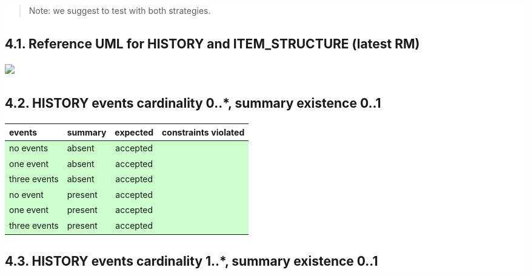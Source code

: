 > Note: we suggest to test with both strategies.

## 4.1. Reference UML for HISTORY and ITEM_STRUCTURE (latest RM)

![](https://specifications.openehr.org/releases/UML/latest/diagrams/diagram_Diagrams___18_1_83e026d_1433773264324_187743_6733.svg)


## 4.2. HISTORY events cardinality 0..*, summary existence 0..1

<style>

#history_1 tbody > tr:nth-child(1),
#history_1 tbody > tr:nth-child(2),
#history_1 tbody > tr:nth-child(3),
#history_1 tbody > tr:nth-child(4),
#history_1 tbody > tr:nth-child(5),
#history_1 tbody > tr:nth-child(6),
.accepted {
  background-color: #ccffcc;
}

</style>

<div id="history_1">

| events           | summary         | expected | constraints violated |
|:-----------------|:----------------|:--------:|:---------------------|
| no events        | absent          | accepted |  |
| one event        | absent          | accepted |  |
| three events     | absent          | accepted |  |
| no event         | present         | accepted |  |
| one event        | present         | accepted |  |
| three events     | present         | accepted |  |

</div>


## 4.3. HISTORY events cardinality 1..*, summary existence 0..1

<style>

#history_2 tbody > tr:nth-child(2),
#history_2 tbody > tr:nth-child(3),
#history_2 tbody > tr:nth-child(5),
#history_2 tbody > tr:nth-child(6),
.accepted {
  background-color: #ccffcc;
}
